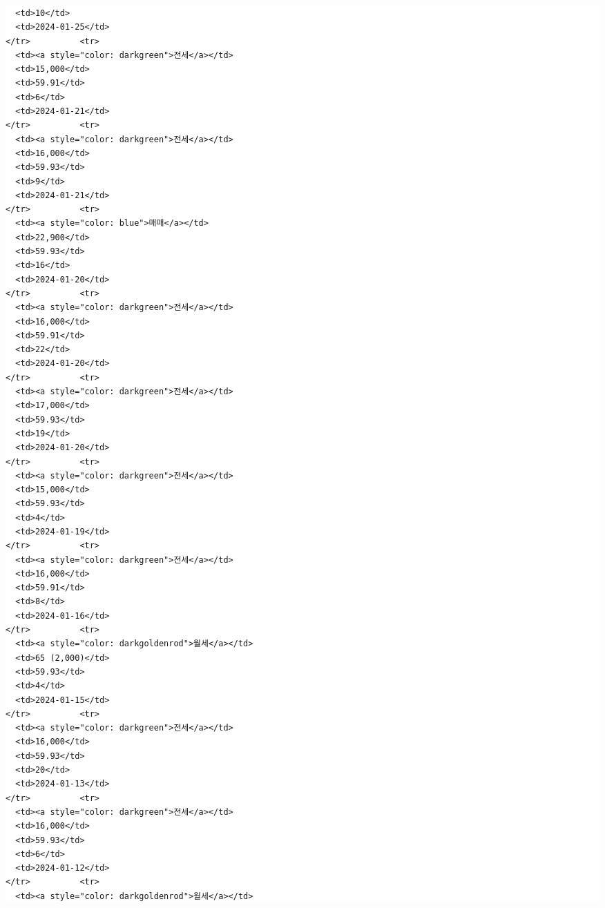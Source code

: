       <td>10</td>
      <td>2024-01-25</td>
    </tr>          <tr>
      <td><a style="color: darkgreen">전세</a></td>
      <td>15,000</td>
      <td>59.91</td>
      <td>6</td>
      <td>2024-01-21</td>
    </tr>          <tr>
      <td><a style="color: darkgreen">전세</a></td>
      <td>16,000</td>
      <td>59.93</td>
      <td>9</td>
      <td>2024-01-21</td>
    </tr>          <tr>
      <td><a style="color: blue">매매</a></td>
      <td>22,900</td>
      <td>59.93</td>
      <td>16</td>
      <td>2024-01-20</td>
    </tr>          <tr>
      <td><a style="color: darkgreen">전세</a></td>
      <td>16,000</td>
      <td>59.91</td>
      <td>22</td>
      <td>2024-01-20</td>
    </tr>          <tr>
      <td><a style="color: darkgreen">전세</a></td>
      <td>17,000</td>
      <td>59.93</td>
      <td>19</td>
      <td>2024-01-20</td>
    </tr>          <tr>
      <td><a style="color: darkgreen">전세</a></td>
      <td>15,000</td>
      <td>59.93</td>
      <td>4</td>
      <td>2024-01-19</td>
    </tr>          <tr>
      <td><a style="color: darkgreen">전세</a></td>
      <td>16,000</td>
      <td>59.91</td>
      <td>8</td>
      <td>2024-01-16</td>
    </tr>          <tr>
      <td><a style="color: darkgoldenrod">월세</a></td>
      <td>65 (2,000)</td>
      <td>59.93</td>
      <td>4</td>
      <td>2024-01-15</td>
    </tr>          <tr>
      <td><a style="color: darkgreen">전세</a></td>
      <td>16,000</td>
      <td>59.93</td>
      <td>20</td>
      <td>2024-01-13</td>
    </tr>          <tr>
      <td><a style="color: darkgreen">전세</a></td>
      <td>16,000</td>
      <td>59.93</td>
      <td>6</td>
      <td>2024-01-12</td>
    </tr>          <tr>
      <td><a style="color: darkgoldenrod">월세</a></td>